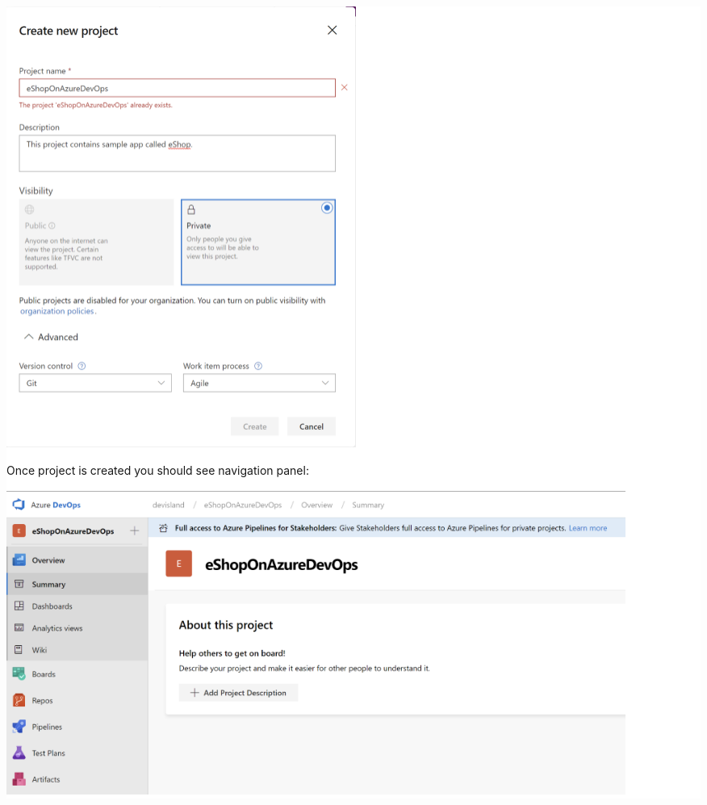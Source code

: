<img class=" wp-image-1581 aligncenter" src="/images/devisland/article14/assets/adevops5.png?w=238" alt="" width="433" height="546" />

Once project is created you should see navigation panel:

<img class=" wp-image-1583 aligncenter" src="/images/devisland/article14/assets/adevops6.png?w=300" alt="" width="767" height="376" />
